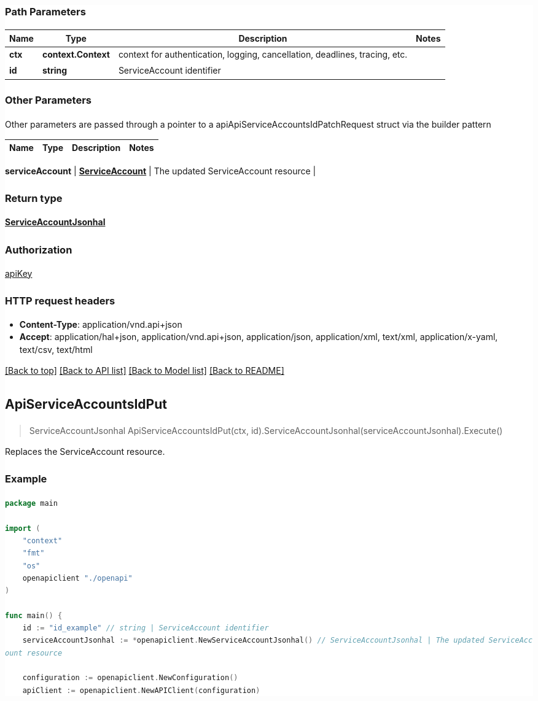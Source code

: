 ### Path Parameters


Name | Type | Description  | Notes
------------- | ------------- | ------------- | -------------
**ctx** | **context.Context** | context for authentication, logging, cancellation, deadlines, tracing, etc.
**id** | **string** | ServiceAccount identifier | 

### Other Parameters

Other parameters are passed through a pointer to a apiApiServiceAccountsIdPatchRequest struct via the builder pattern


Name | Type | Description  | Notes
------------- | ------------- | ------------- | -------------

 **serviceAccount** | [**ServiceAccount**](ServiceAccount.md) | The updated ServiceAccount resource | 

### Return type

[**ServiceAccountJsonhal**](ServiceAccountJsonhal.md)

### Authorization

[apiKey](../README.md#apiKey)

### HTTP request headers

- **Content-Type**: application/vnd.api+json
- **Accept**: application/hal+json, application/vnd.api+json, application/json, application/xml, text/xml, application/x-yaml, text/csv, text/html

[[Back to top]](#) [[Back to API list]](../README.md#documentation-for-api-endpoints)
[[Back to Model list]](../README.md#documentation-for-models)
[[Back to README]](../README.md)


## ApiServiceAccountsIdPut

> ServiceAccountJsonhal ApiServiceAccountsIdPut(ctx, id).ServiceAccountJsonhal(serviceAccountJsonhal).Execute()

Replaces the ServiceAccount resource.



### Example

```go
package main

import (
    "context"
    "fmt"
    "os"
    openapiclient "./openapi"
)

func main() {
    id := "id_example" // string | ServiceAccount identifier
    serviceAccountJsonhal := *openapiclient.NewServiceAccountJsonhal() // ServiceAccountJsonhal | The updated ServiceAccount resource

    configuration := openapiclient.NewConfiguration()
    apiClient := openapiclient.NewAPIClient(configuration)
```